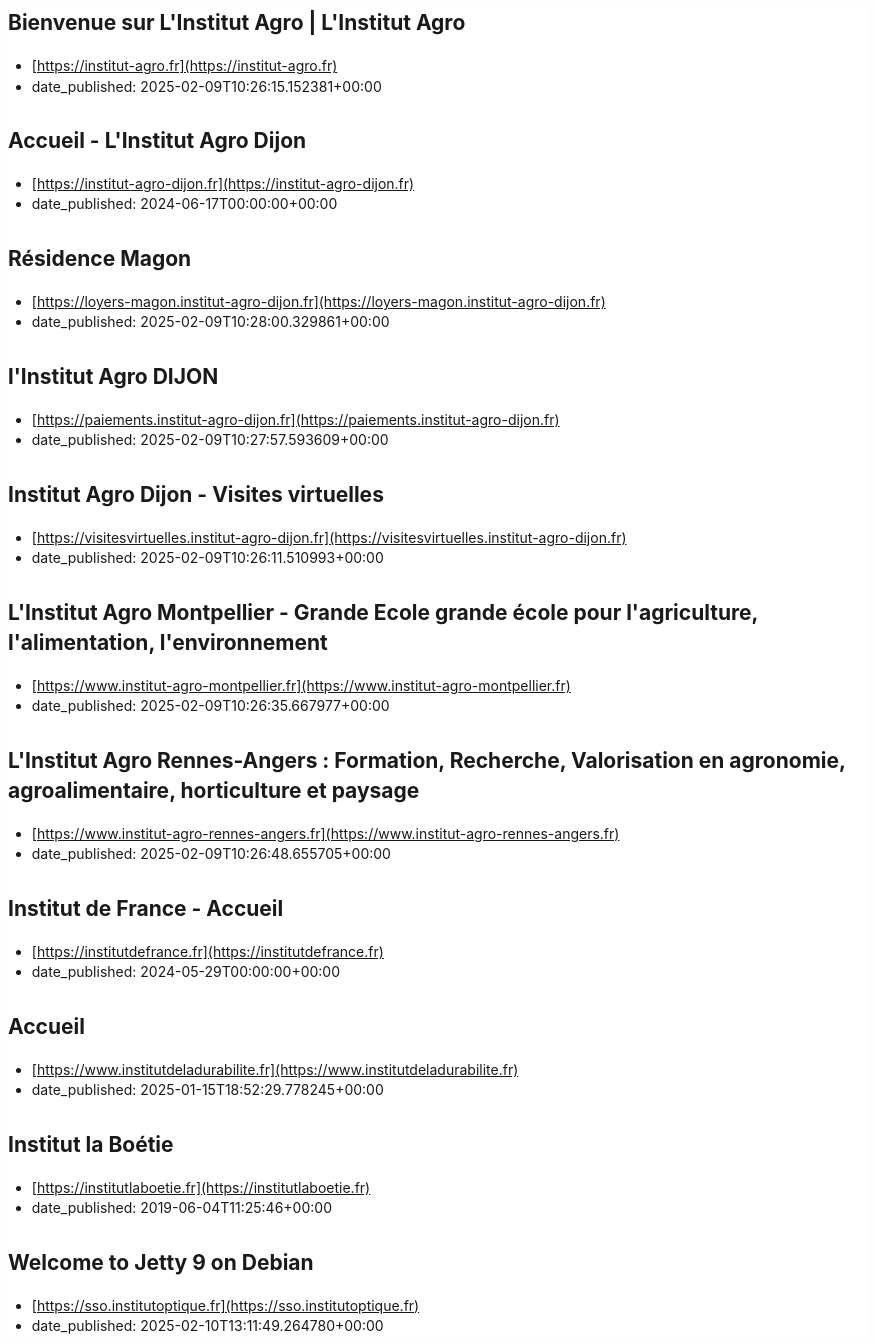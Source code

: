  ## Bienvenue sur L'Institut Agro | L'Institut Agro
 - [https://institut-agro.fr](https://institut-agro.fr)
 - date_published: 2025-02-09T10:26:15.152381+00:00

 ## Accueil - L'Institut Agro Dijon
 - [https://institut-agro-dijon.fr](https://institut-agro-dijon.fr)
 - date_published: 2024-06-17T00:00:00+00:00

 ## Résidence Magon
 - [https://loyers-magon.institut-agro-dijon.fr](https://loyers-magon.institut-agro-dijon.fr)
 - date_published: 2025-02-09T10:28:00.329861+00:00

 ## l'Institut Agro DIJON
 - [https://paiements.institut-agro-dijon.fr](https://paiements.institut-agro-dijon.fr)
 - date_published: 2025-02-09T10:27:57.593609+00:00

 ## Institut Agro Dijon - Visites virtuelles
 - [https://visitesvirtuelles.institut-agro-dijon.fr](https://visitesvirtuelles.institut-agro-dijon.fr)
 - date_published: 2025-02-09T10:26:11.510993+00:00

 ## L'Institut Agro Montpellier - Grande Ecole grande école pour l'agriculture, l'alimentation, l'environnement
 - [https://www.institut-agro-montpellier.fr](https://www.institut-agro-montpellier.fr)
 - date_published: 2025-02-09T10:26:35.667977+00:00

 ## L'Institut Agro Rennes-Angers : Formation, Recherche, Valorisation en agronomie, agroalimentaire, horticulture et paysage
 - [https://www.institut-agro-rennes-angers.fr](https://www.institut-agro-rennes-angers.fr)
 - date_published: 2025-02-09T10:26:48.655705+00:00

 ## Institut de France - Accueil
 - [https://institutdefrance.fr](https://institutdefrance.fr)
 - date_published: 2024-05-29T00:00:00+00:00

 ## Accueil
 - [https://www.institutdeladurabilite.fr](https://www.institutdeladurabilite.fr)
 - date_published: 2025-01-15T18:52:29.778245+00:00

 ## Institut la Boétie
 - [https://institutlaboetie.fr](https://institutlaboetie.fr)
 - date_published: 2019-06-04T11:25:46+00:00

 ## Welcome to Jetty 9 on Debian
 - [https://sso.institutoptique.fr](https://sso.institutoptique.fr)
 - date_published: 2025-02-10T13:11:49.264780+00:00
